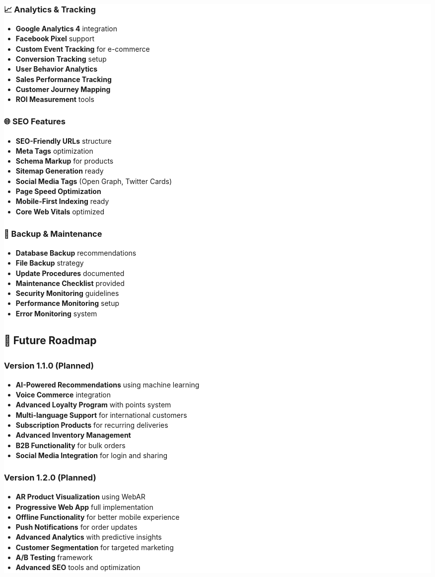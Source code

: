 ### 📈 Analytics & Tracking
- **Google Analytics 4** integration
- **Facebook Pixel** support
- **Custom Event Tracking** for e-commerce
- **Conversion Tracking** setup
- **User Behavior Analytics**
- **Sales Performance Tracking**
- **Customer Journey Mapping**
- **ROI Measurement** tools

### 🌐 SEO Features
- **SEO-Friendly URLs** structure
- **Meta Tags** optimization
- **Schema Markup** for products
- **Sitemap Generation** ready
- **Social Media Tags** (Open Graph, Twitter Cards)
- **Page Speed Optimization**
- **Mobile-First Indexing** ready
- **Core Web Vitals** optimized

### 🔄 Backup & Maintenance
- **Database Backup** recommendations
- **File Backup** strategy
- **Update Procedures** documented
- **Maintenance Checklist** provided
- **Security Monitoring** guidelines
- **Performance Monitoring** setup
- **Error Monitoring** system

## 🚀 Future Roadmap

### Version 1.1.0 (Planned)
- **AI-Powered Recommendations** using machine learning
- **Voice Commerce** integration
- **Advanced Loyalty Program** with points system
- **Multi-language Support** for international customers
- **Subscription Products** for recurring deliveries
- **Advanced Inventory Management**
- **B2B Functionality** for bulk orders
- **Social Media Integration** for login and sharing

### Version 1.2.0 (Planned)
- **AR Product Visualization** using WebAR
- **Progressive Web App** full implementation
- **Offline Functionality** for better mobile experience
- **Push Notifications** for order updates
- **Advanced Analytics** with predictive insights
- **Customer Segmentation** for targeted marketing
- **A/B Testing** framework
- **Advanced SEO** tools and optimization
